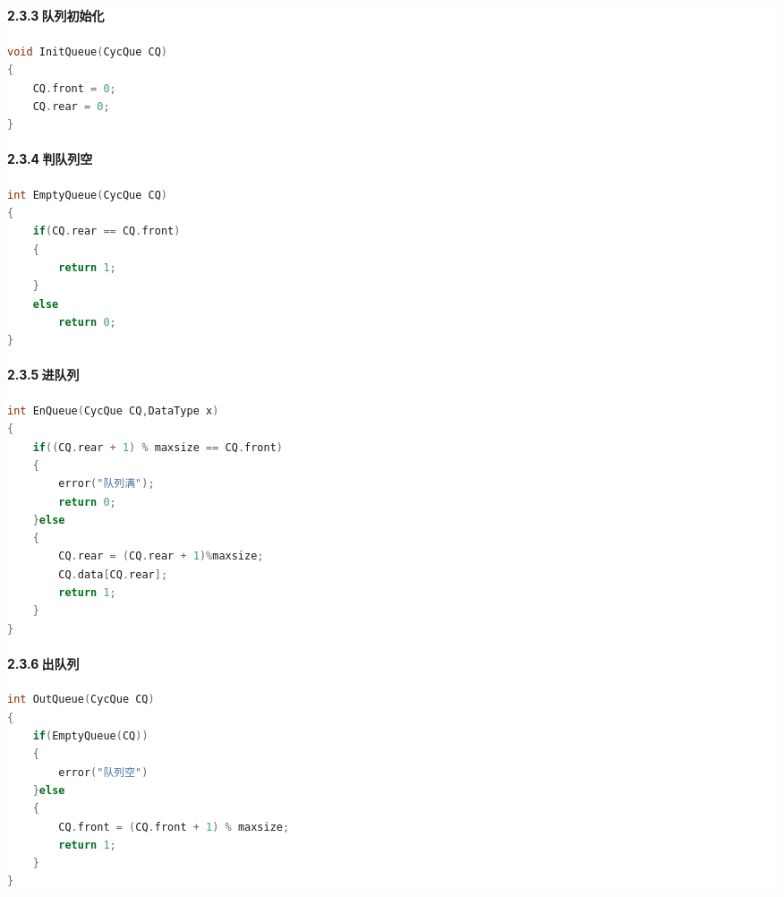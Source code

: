 

#### 2.3.3 队列初始化

```c
void InitQueue(CycQue CQ)
{
    CQ.front = 0;
    CQ.rear = 0;
}
```



#### 2.3.4 判队列空

```c
int EmptyQueue(CycQue CQ)
{
    if(CQ.rear == CQ.front)
    {
        return 1;
    }
    else
        return 0;
}
```



#### 2.3.5 进队列

```c
int EnQueue(CycQue CQ,DataType x)
{
    if((CQ.rear + 1) % maxsize == CQ.front)
    {
        error("队列满");
        return 0;
    }else
    {
        CQ.rear = (CQ.rear + 1)%maxsize;
        CQ.data[CQ.rear];
        return 1;
    }
}
```



#### 2.3.6 出队列

```c
int OutQueue(CycQue CQ)
{
    if(EmptyQueue(CQ))
    {
        error("队列空")
    }else
    {
        CQ.front = (CQ.front + 1) % maxsize;
        return 1;
    }
}
```

